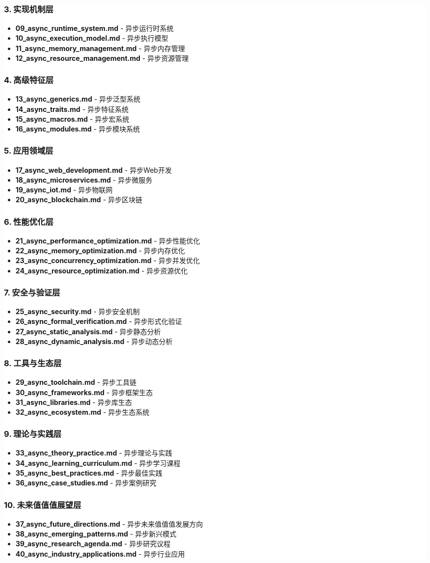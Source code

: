 ### 3. 实现机制层

- **09_async_runtime_system.md** - 异步运行时系统
- **10_async_execution_model.md** - 异步执行模型
- **11_async_memory_management.md** - 异步内存管理
- **12_async_resource_management.md** - 异步资源管理

### 4. 高级特征层

- **13_async_generics.md** - 异步泛型系统
- **14_async_traits.md** - 异步特征系统
- **15_async_macros.md** - 异步宏系统
- **16_async_modules.md** - 异步模块系统

### 5. 应用领域层

- **17_async_web_development.md** - 异步Web开发
- **18_async_microservices.md** - 异步微服务
- **19_async_iot.md** - 异步物联网
- **20_async_blockchain.md** - 异步区块链

### 6. 性能优化层

- **21_async_performance_optimization.md** - 异步性能优化
- **22_async_memory_optimization.md** - 异步内存优化
- **23_async_concurrency_optimization.md** - 异步并发优化
- **24_async_resource_optimization.md** - 异步资源优化

### 7. 安全与验证层

- **25_async_security.md** - 异步安全机制
- **26_async_formal_verification.md** - 异步形式化验证
- **27_async_static_analysis.md** - 异步静态分析
- **28_async_dynamic_analysis.md** - 异步动态分析

### 8. 工具与生态层

- **29_async_toolchain.md** - 异步工具链
- **30_async_frameworks.md** - 异步框架生态
- **31_async_libraries.md** - 异步库生态
- **32_async_ecosystem.md** - 异步生态系统

### 9. 理论与实践层

- **33_async_theory_practice.md** - 异步理论与实践
- **34_async_learning_curriculum.md** - 异步学习课程
- **35_async_best_practices.md** - 异步最佳实践
- **36_async_case_studies.md** - 异步案例研究

### 10. 未来值值值展望层

- **37_async_future_directions.md** - 异步未来值值值发展方向
- **38_async_emerging_patterns.md** - 异步新兴模式
- **39_async_research_agenda.md** - 异步研究议程
- **40_async_industry_applications.md** - 异步行业应用
